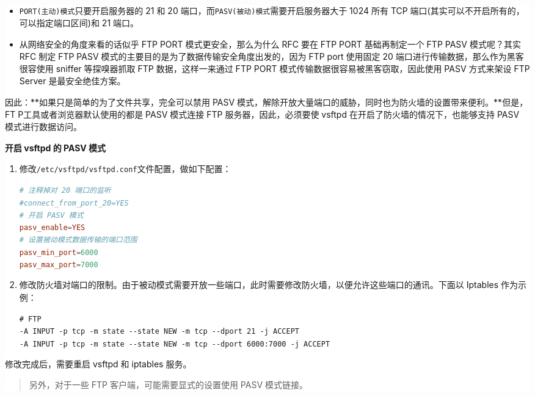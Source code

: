 * `PORT(主动)模式`只要开启服务器的 21 和 20 端口，而`PASV(被动)模式`需要开启服务器大于 1024 所有 TCP 端口(其实可以不开启所有的，可以指定端口区间)和 21 端口。

* 从网络安全的角度来看的话似乎 FTP PORT 模式更安全，那么为什么 RFC 要在 FTP PORT 基础再制定一个 FTP PASV 模式呢？其实 RFC 制定 FTP PASV 模式的主要目的是为了数据传输安全角度出发的，因为 FTP port 使用固定 20 端口进行传输数据，那么作为黑客很容使用 sniffer 等探嗅器抓取 FTP 数据，这样一来通过 FTP PORT 模式传输数据很容易被黑客窃取，因此使用 PASV 方式来架设 FTP Server 是最安全绝佳方案。

因此：**如果只是简单的为了文件共享，完全可以禁用 PASV 模式，解除开放大量端口的威胁，同时也为防火墙的设置带来便利。**但是，FT P工具或者浏览器默认使用的都是 PASV 模式连接 FTP 服务器，因此，必须要使 vsftpd 在开启了防火墙的情况下，也能够支持 PASV 模式进行数据访问。

**开启 vsftpd 的 PASV 模式**

1. 修改`/etc/vsftpd/vsftpd.conf`文件配置，做如下配置：
    
    ```conf
    # 注释掉对 20 端口的监听
    #connect_from_port_20=YES
    # 开启 PASV 模式
    pasv_enable=YES
    # 设置被动模式数据传输的端口范围
    pasv_min_port=6000
    pasv_max_port=7000
    ```

2. 修改防火墙对端口的限制。由于被动模式需要开放一些端口，此时需要修改防火墙，以便允许这些端口的通讯。下面以 Iptables 作为示例：

    ```iptables
    # FTP
    -A INPUT -p tcp -m state --state NEW -m tcp --dport 21 -j ACCEPT
    -A INPUT -p tcp -m state --state NEW -m tcp --dport 6000:7000 -j ACCEPT
    ```
    
修改完成后，需要重启 vsftpd 和 iptables 服务。

> 另外，对于一些 FTP 客户端，可能需要显式的设置使用 PASV 模式链接。


